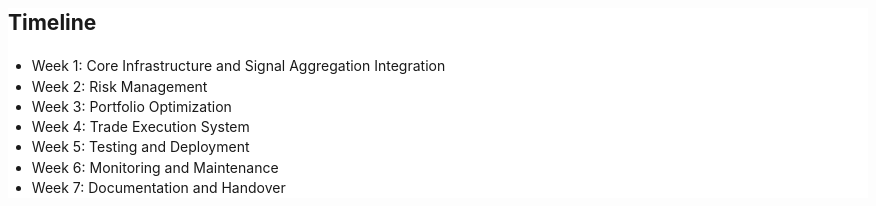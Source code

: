 ## Timeline
- Week 1: Core Infrastructure and Signal Aggregation Integration
- Week 2: Risk Management
- Week 3: Portfolio Optimization
- Week 4: Trade Execution System
- Week 5: Testing and Deployment
- Week 6: Monitoring and Maintenance
- Week 7: Documentation and Handover 